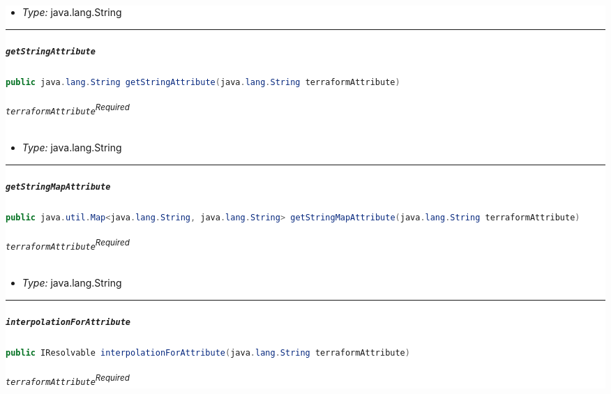 - *Type:* java.lang.String

---

##### `getStringAttribute` <a name="getStringAttribute" id="@cdktf/provider-cloudflare.dataCloudflareZeroTrustTunnelCloudflaredRoutes.DataCloudflareZeroTrustTunnelCloudflaredRoutes.getStringAttribute"></a>

```java
public java.lang.String getStringAttribute(java.lang.String terraformAttribute)
```

###### `terraformAttribute`<sup>Required</sup> <a name="terraformAttribute" id="@cdktf/provider-cloudflare.dataCloudflareZeroTrustTunnelCloudflaredRoutes.DataCloudflareZeroTrustTunnelCloudflaredRoutes.getStringAttribute.parameter.terraformAttribute"></a>

- *Type:* java.lang.String

---

##### `getStringMapAttribute` <a name="getStringMapAttribute" id="@cdktf/provider-cloudflare.dataCloudflareZeroTrustTunnelCloudflaredRoutes.DataCloudflareZeroTrustTunnelCloudflaredRoutes.getStringMapAttribute"></a>

```java
public java.util.Map<java.lang.String, java.lang.String> getStringMapAttribute(java.lang.String terraformAttribute)
```

###### `terraformAttribute`<sup>Required</sup> <a name="terraformAttribute" id="@cdktf/provider-cloudflare.dataCloudflareZeroTrustTunnelCloudflaredRoutes.DataCloudflareZeroTrustTunnelCloudflaredRoutes.getStringMapAttribute.parameter.terraformAttribute"></a>

- *Type:* java.lang.String

---

##### `interpolationForAttribute` <a name="interpolationForAttribute" id="@cdktf/provider-cloudflare.dataCloudflareZeroTrustTunnelCloudflaredRoutes.DataCloudflareZeroTrustTunnelCloudflaredRoutes.interpolationForAttribute"></a>

```java
public IResolvable interpolationForAttribute(java.lang.String terraformAttribute)
```

###### `terraformAttribute`<sup>Required</sup> <a name="terraformAttribute" id="@cdktf/provider-cloudflare.dataCloudflareZeroTrustTunnelCloudflaredRoutes.DataCloudflareZeroTrustTunnelCloudflaredRoutes.interpolationForAttribute.parameter.terraformAttribute"></a>
